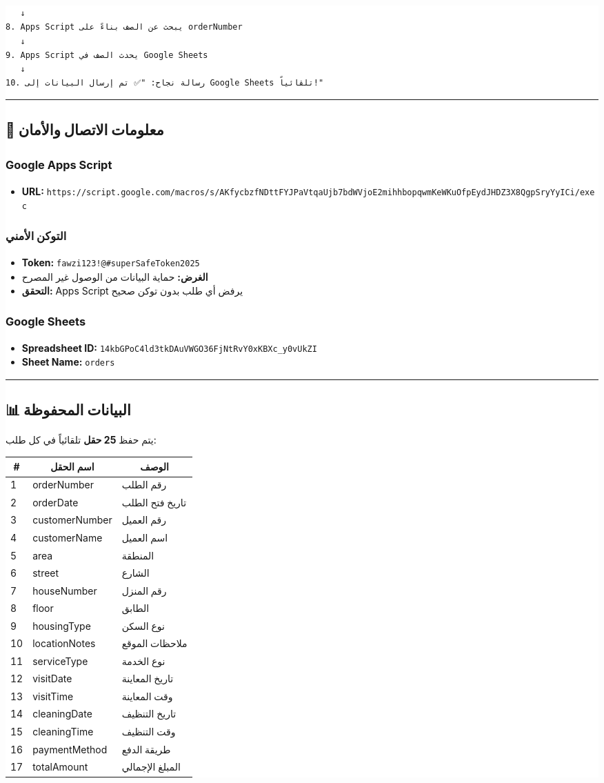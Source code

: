 ```
   ↓
8. Apps Script يبحث عن الصف بناءً على orderNumber
   ↓
9. Apps Script يحدث الصف في Google Sheets
   ↓
10. رسالة نجاح: "✅ تم إرسال البيانات إلى Google Sheets تلقائياً!"
```

---

## 🔐 معلومات الاتصال والأمان

### Google Apps Script
- **URL:** `https://script.google.com/macros/s/AKfycbzfNDttFYJPaVtqaUjb7bdWVjoE2mihhbopqwmKeWKuOfpEydJHDZ3X8QgpSryYyICi/exec`

### التوكن الأمني
- **Token:** `fawzi123!@#superSafeToken2025`
- **الغرض:** حماية البيانات من الوصول غير المصرح
- **التحقق:** Apps Script يرفض أي طلب بدون توكن صحيح

### Google Sheets
- **Spreadsheet ID:** `14kbGPoC4ld3tkDAuVWGO36FjNtRvY0xKBXc_y0vUkZI`
- **Sheet Name:** `orders`

---

## 📊 البيانات المحفوظة

يتم حفظ **25 حقل** تلقائياً في كل طلب:

| # | اسم الحقل | الوصف |
|---|-----------|-------|
| 1 | orderNumber | رقم الطلب |
| 2 | orderDate | تاريخ فتح الطلب |
| 3 | customerNumber | رقم العميل |
| 4 | customerName | اسم العميل |
| 5 | area | المنطقة |
| 6 | street | الشارع |
| 7 | houseNumber | رقم المنزل |
| 8 | floor | الطابق |
| 9 | housingType | نوع السكن |
| 10 | locationNotes | ملاحظات الموقع |
| 11 | serviceType | نوع الخدمة |
| 12 | visitDate | تاريخ المعاينة |
| 13 | visitTime | وقت المعاينة |
| 14 | cleaningDate | تاريخ التنظيف |
| 15 | cleaningTime | وقت التنظيف |
| 16 | paymentMethod | طريقة الدفع |
| 17 | totalAmount | المبلغ الإجمالي |
